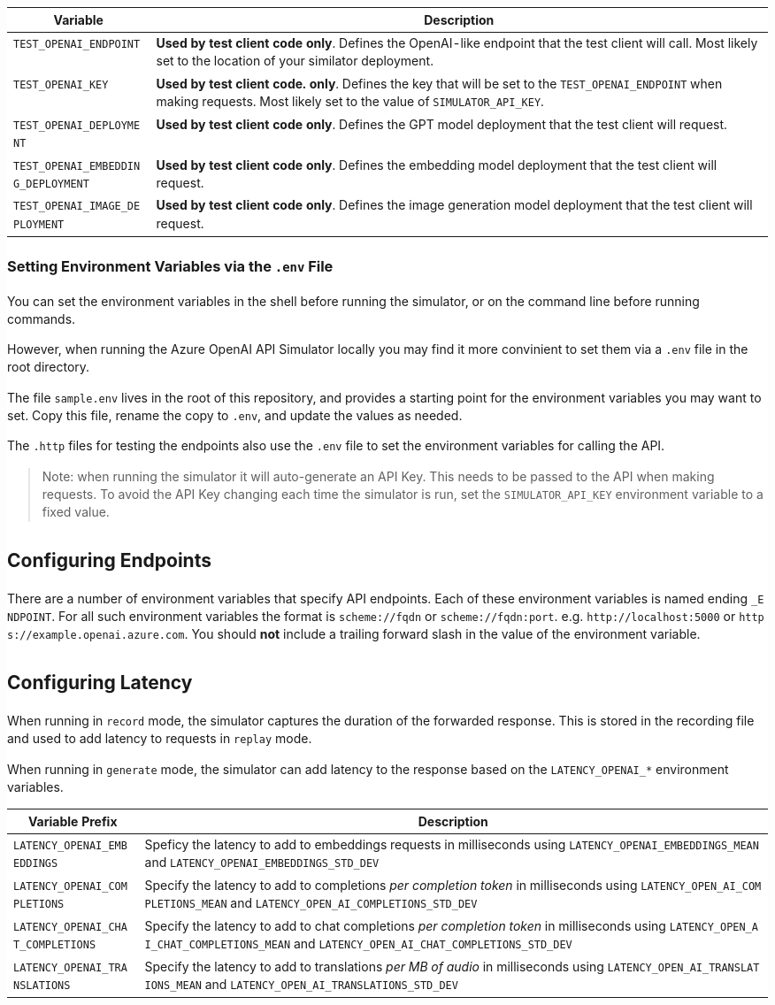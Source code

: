 | Variable                           | Description                                                                                                                                                                   |
| ---------------------------------- | ----------------------------------------------------------------------------------------------------------------------------------------------------------------------------- |
| `TEST_OPENAI_ENDPOINT`             | **Used by test client code only**. Defines the OpenAI-like endpoint that the test client will call. Most likely set to the location of your similator deployment.             |
| `TEST_OPENAI_KEY`                  | **Used by test client code. only**. Defines the key that will be set to the `TEST_OPENAI_ENDPOINT` when making requests. Most likely set to the value of `SIMULATOR_API_KEY`. |
| `TEST_OPENAI_DEPLOYMENT`           | **Used by test client code only**. Defines the GPT model deployment that the test client will request.                                                                        |
| `TEST_OPENAI_EMBEDDING_DEPLOYMENT` | **Used by test client code only**. Defines the embedding model deployment that the test client will request.                                                                  |
| `TEST_OPENAI_IMAGE_DEPLOYMENT`     | **Used by test client code only**. Defines the image generation model deployment that the test client will request.                                                           |

### Setting Environment Variables via the `.env` File

You can set the environment variables in the shell before running the simulator, or on the command line before running commands.

However, when running the Azure OpenAI API Simulator locally you may find it more convinient to set them via a `.env` file in the root directory.

The file `sample.env` lives in the root of this repository, and provides a starting point for the environment variables you may want to set. Copy this file, rename the copy to `.env`, and update the values as needed.

The `.http` files for testing the endpoints also use the `.env` file to set the environment variables for calling the API.

> Note: when running the simulator it will auto-generate an API Key. This needs to be passed to the API when making requests. To avoid the API Key changing each time the simulator is run, set the `SIMULATOR_API_KEY` environment variable to a fixed value.

## Configuring Endpoints

There are a number of environment variables that specify API endpoints. Each of these environment variables is named ending `_ENDPOINT`. For all such environment variables the format is `scheme://fqdn` or `scheme://fqdn:port`. e.g. `http://localhost:5000` or `https://example.openai.azure.com`. You should **not** include a trailing forward slash in the value of the environment variable.

## Configuring Latency

When running in `record` mode, the simulator captures the duration of the forwarded response.
This is stored in the recording file and used to add latency to requests in `replay` mode.

When running in `generate` mode, the simulator can add latency to the response based on the `LATENCY_OPENAI_*` environment variables.

| Variable Prefix                   | Description                                                                                                                                                                        |
| --------------------------------- | ---------------------------------------------------------------------------------------------------------------------------------------------------------------------------------- |
| `LATENCY_OPENAI_EMBEDDINGS`       | Speficy the latency to add to embeddings requests in milliseconds using `LATENCY_OPENAI_EMBEDDINGS_MEAN` and `LATENCY_OPENAI_EMBEDDINGS_STD_DEV`                                   |
| `LATENCY_OPENAI_COMPLETIONS`      | Specify the latency to add to completions _per completion token_ in milliseconds using `LATENCY_OPEN_AI_COMPLETIONS_MEAN` and `LATENCY_OPEN_AI_COMPLETIONS_STD_DEV`                |
| `LATENCY_OPENAI_CHAT_COMPLETIONS` | Specify the latency to add to chat completions _per completion token_ in milliseconds using `LATENCY_OPEN_AI_CHAT_COMPLETIONS_MEAN` and `LATENCY_OPEN_AI_CHAT_COMPLETIONS_STD_DEV` |
| `LATENCY_OPENAI_TRANSLATIONS`     | Specify the latency to add to translations _per MB of audio_ in milliseconds using `LATENCY_OPEN_AI_TRANSLATIONS_MEAN` and `LATENCY_OPEN_AI_TRANSLATIONS_STD_DEV`                  |
